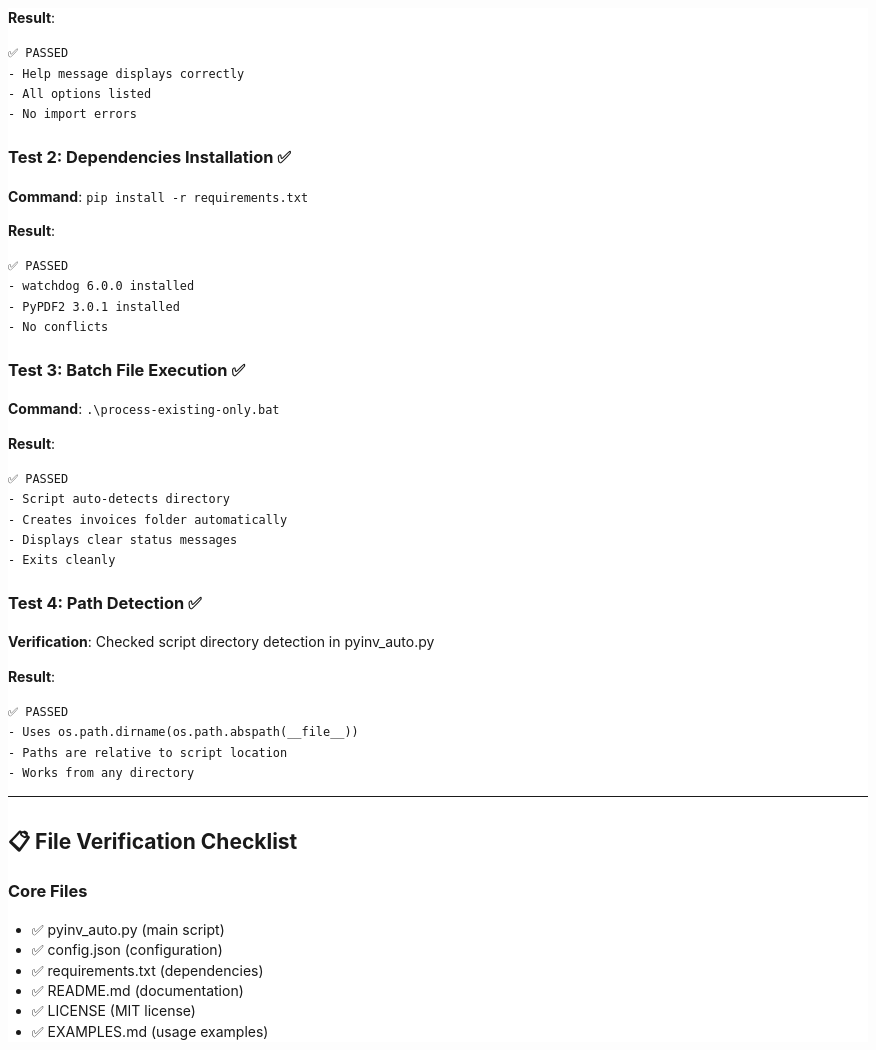 **Result**: 
```
✅ PASSED
- Help message displays correctly
- All options listed
- No import errors
```

### Test 2: Dependencies Installation ✅

**Command**: `pip install -r requirements.txt`

**Result**:
```
✅ PASSED
- watchdog 6.0.0 installed
- PyPDF2 3.0.1 installed
- No conflicts
```

### Test 3: Batch File Execution ✅

**Command**: `.\process-existing-only.bat`

**Result**:
```
✅ PASSED
- Script auto-detects directory
- Creates invoices folder automatically
- Displays clear status messages
- Exits cleanly
```

### Test 4: Path Detection ✅

**Verification**: Checked script directory detection in pyinv_auto.py

**Result**:
```
✅ PASSED
- Uses os.path.dirname(os.path.abspath(__file__))
- Paths are relative to script location
- Works from any directory
```

---

## 📋 File Verification Checklist

### Core Files
- ✅ pyinv_auto.py (main script)
- ✅ config.json (configuration)
- ✅ requirements.txt (dependencies)
- ✅ README.md (documentation)
- ✅ LICENSE (MIT license)
- ✅ EXAMPLES.md (usage examples)

